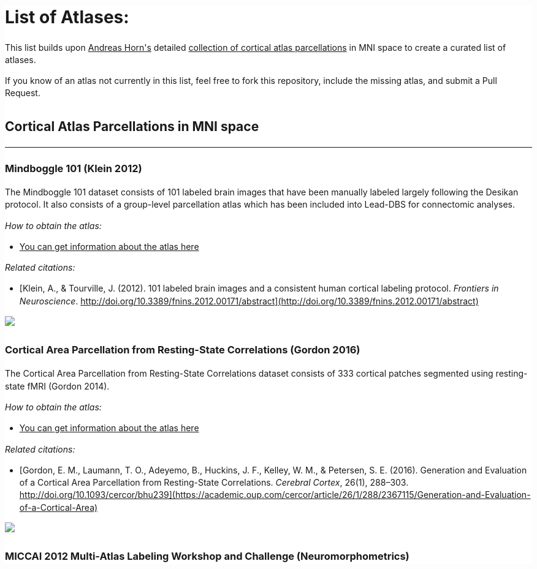 # List of Atlases:

This list builds upon [Andreas Horn's](http://andreas-horn.de) detailed [collection of cortical atlas parcellations](http://www.lead-dbs.org/helpsupport/knowledge-base/atlasesresources/cortical-atlas-parcellations-mni-space) in MNI space to create a curated list of atlases.

If you know of an atlas not currently in this list, feel free to fork this repository, include the missing atlas, and submit a Pull Request.

## Cortical Atlas Parcellations in MNI space
-----------------------------------------

### Mindboggle 101 (Klein 2012)

The Mindboggle 101 dataset consists of 101 labeled brain images that have been manually labeled largely following the Desikan protocol. It also consists of a group-level parcellation atlas which has been included into Lead-DBS for connectomic analyses.

_How to obtain the atlas:_

*   [You can get information about the atlas here](http://www.mindboggle.info/data.html)

_Related citations:_

*   [Klein, A., & Tourville, J. (2012). 101 labeled brain images and a consistent human cortical labeling protocol. _Frontiers in Neuroscience_. http://doi.org/10.3389/fnins.2012.00171/abstract](http://doi.org/10.3389/fnins.2012.00171/abstract)


<img src="http://www.lead-dbs.org/wp-content/uploads/Mindboggle101_FIBIM2012.1200x1200.jpeg" height="100">

### Cortical Area Parcellation from Resting-State Correlations (Gordon 2016)

The Cortical Area Parcellation from Resting-State Correlations dataset consists of 333 cortical patches segmented using resting-state fMRI (Gordon 2014).

_How to obtain the atlas:_

*   [You can get information about the atlas here](http://www.nil.wustl.edu/labs/petersen/Resources.html)

_Related citations:_

*   [Gordon, E. M., Laumann, T. O., Adeyemo, B., Huckins, J. F., Kelley, W. M., & Petersen, S. E. (2016). Generation and Evaluation of a Cortical Area Parcellation from Resting-State Correlations. _Cerebral Cortex_, 26(1), 288–303. http://doi.org/10.1093/cercor/bhu239](https://academic.oup.com/cercor/article/26/1/288/2367115/Generation-and-Evaluation-of-a-Cortical-Area)


<img src="http://www.lead-dbs.org/wp-content/uploads/gordon2014-845x684.png" height="100">

### MICCAI 2012 Multi-Atlas Labeling Workshop and Challenge (Neuromorphometrics)
